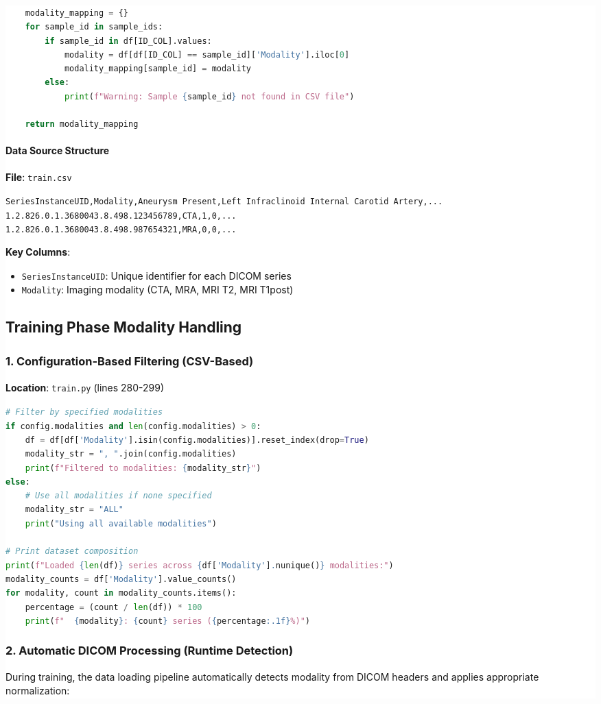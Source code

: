 ```python
    modality_mapping = {}
    for sample_id in sample_ids:
        if sample_id in df[ID_COL].values:
            modality = df[df[ID_COL] == sample_id]['Modality'].iloc[0]
            modality_mapping[sample_id] = modality
        else:
            print(f"Warning: Sample {sample_id} not found in CSV file")
    
    return modality_mapping
```

#### Data Source Structure

**File**: `train.csv`
```csv
SeriesInstanceUID,Modality,Aneurysm Present,Left Infraclinoid Internal Carotid Artery,...
1.2.826.0.1.3680043.8.498.123456789,CTA,1,0,...
1.2.826.0.1.3680043.8.498.987654321,MRA,0,0,...
```

**Key Columns**:
- `SeriesInstanceUID`: Unique identifier for each DICOM series
- `Modality`: Imaging modality (CTA, MRA, MRI T2, MRI T1post)

## Training Phase Modality Handling

### 1. Configuration-Based Filtering (CSV-Based)

**Location**: `train.py` (lines 280-299)

```python
# Filter by specified modalities
if config.modalities and len(config.modalities) > 0:
    df = df[df['Modality'].isin(config.modalities)].reset_index(drop=True)
    modality_str = ", ".join(config.modalities)
    print(f"Filtered to modalities: {modality_str}")
else:
    # Use all modalities if none specified
    modality_str = "ALL"
    print("Using all available modalities")

# Print dataset composition
print(f"Loaded {len(df)} series across {df['Modality'].nunique()} modalities:")
modality_counts = df['Modality'].value_counts()
for modality, count in modality_counts.items():
    percentage = (count / len(df)) * 100
    print(f"  {modality}: {count} series ({percentage:.1f}%)")
```

### 2. Automatic DICOM Processing (Runtime Detection)

During training, the data loading pipeline automatically detects modality from DICOM headers and applies appropriate normalization:
